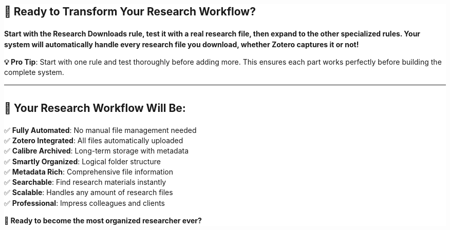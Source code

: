 ## **🎯 Ready to Transform Your Research Workflow?**

**Start with the Research Downloads rule, test it with a real research file, then expand to the other specialized rules. Your system will automatically handle every research file you download, whether Zotero captures it or not!**

**💡 Pro Tip**: Start with one rule and test thoroughly before adding more. This ensures each part works perfectly before building the complete system.

---

## **🔬 Your Research Workflow Will Be:**

✅ **Fully Automated**: No manual file management needed  
✅ **Zotero Integrated**: All files automatically uploaded  
✅ **Calibre Archived**: Long-term storage with metadata  
✅ **Smartly Organized**: Logical folder structure  
✅ **Metadata Rich**: Comprehensive file information  
✅ **Searchable**: Find research materials instantly  
✅ **Scalable**: Handles any amount of research files  
✅ **Professional**: Impress colleagues and clients  

**🚀 Ready to become the most organized researcher ever?**

